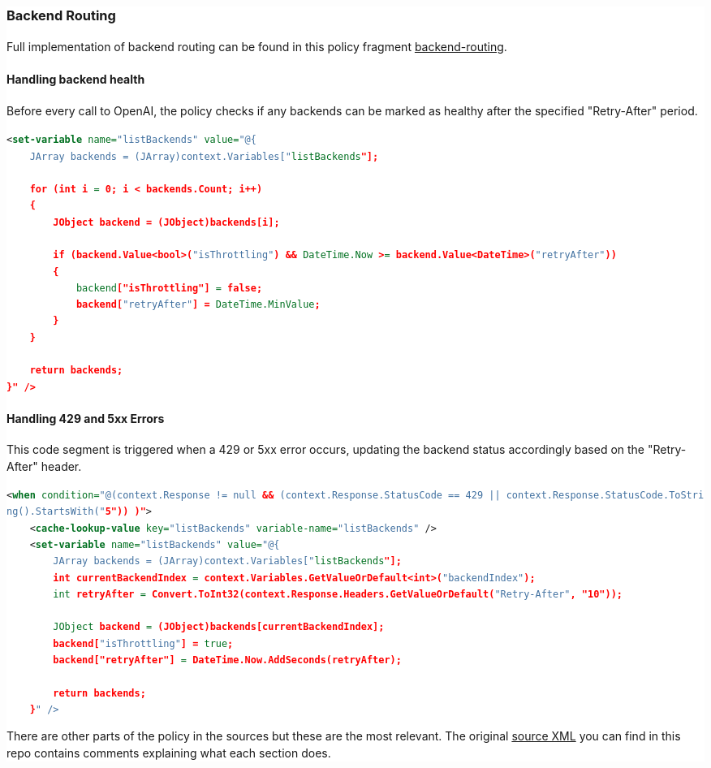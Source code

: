 ### Backend Routing

Full implementation of backend routing can be found in this policy fragment [backend-routing](../infra/modules/apim/policies/frag-backend-routing.xml).

#### Handling backend health
Before every call to OpenAI, the policy checks if any backends can be marked as healthy after the specified "Retry-After" period.

```xml
<set-variable name="listBackends" value="@{
    JArray backends = (JArray)context.Variables["listBackends"];

    for (int i = 0; i < backends.Count; i++)
    {
        JObject backend = (JObject)backends[i];

        if (backend.Value<bool>("isThrottling") && DateTime.Now >= backend.Value<DateTime>("retryAfter"))
        {
            backend["isThrottling"] = false;
            backend["retryAfter"] = DateTime.MinValue;
        }
    }

    return backends; 
}" />
```

#### Handling 429 and 5xx Errors

This code segment is triggered when a 429 or 5xx error occurs, updating the backend status accordingly based on the "Retry-After" header. 
```xml
<when condition="@(context.Response != null && (context.Response.StatusCode == 429 || context.Response.StatusCode.ToString().StartsWith("5")) )">
    <cache-lookup-value key="listBackends" variable-name="listBackends" />
    <set-variable name="listBackends" value="@{
        JArray backends = (JArray)context.Variables["listBackends"];
        int currentBackendIndex = context.Variables.GetValueOrDefault<int>("backendIndex");
        int retryAfter = Convert.ToInt32(context.Response.Headers.GetValueOrDefault("Retry-After", "10"));

        JObject backend = (JObject)backends[currentBackendIndex];
        backend["isThrottling"] = true;
        backend["retryAfter"] = DateTime.Now.AddSeconds(retryAfter);

        return backends;      
    }" />
```

There are other parts of the policy in the sources but these are the most relevant. The original [source XML](../infra/modules/apim/policies/openai_api_policy.xml) you can find in this repo contains comments explaining what each section does.
